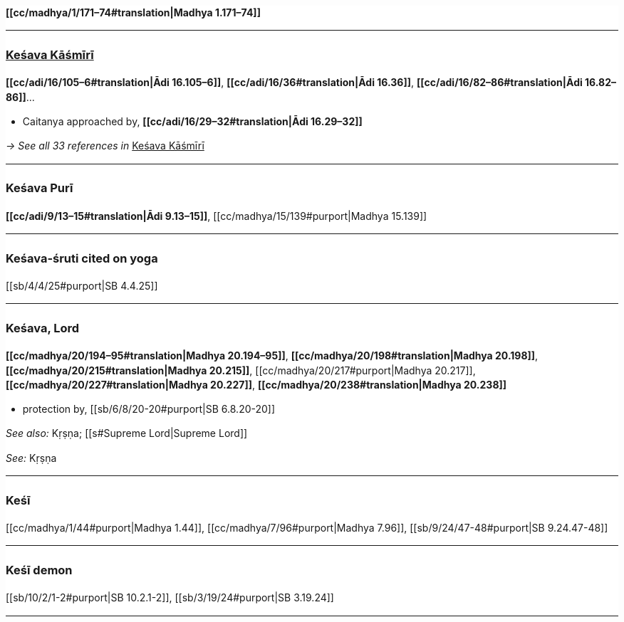 **[[cc/madhya/1/171–74#translation|Madhya 1.171–74]]**


---

### [Keśava Kāśmīrī](entries/kesava-kasmiri.md)

**[[cc/adi/16/105–6#translation|Ādi 16.105–6]]**, **[[cc/adi/16/36#translation|Ādi 16.36]]**, **[[cc/adi/16/82–86#translation|Ādi 16.82–86]]**...

* Caitanya approached by, **[[cc/adi/16/29–32#translation|Ādi 16.29–32]]**

*→ See all 33 references in* [Keśava Kāśmīrī](entries/kesava-kasmiri.md)

---

### Keśava Purī

**[[cc/adi/9/13–15#translation|Ādi 9.13–15]]**, [[cc/madhya/15/139#purport|Madhya 15.139]]


---

### Keśava-śruti cited on yoga

[[sb/4/4/25#purport|SB 4.4.25]]


---

### Keśava, Lord

**[[cc/madhya/20/194–95#translation|Madhya 20.194–95]]**, **[[cc/madhya/20/198#translation|Madhya 20.198]]**, **[[cc/madhya/20/215#translation|Madhya 20.215]]**, [[cc/madhya/20/217#purport|Madhya 20.217]], **[[cc/madhya/20/227#translation|Madhya 20.227]]**, **[[cc/madhya/20/238#translation|Madhya 20.238]]**

* protection by, [[sb/6/8/20-20#purport|SB 6.8.20-20]]

*See also:* Kṛṣṇa; [[s#Supreme Lord|Supreme Lord]]

*See:* Kṛṣṇa

---

### Keśī

[[cc/madhya/1/44#purport|Madhya 1.44]], [[cc/madhya/7/96#purport|Madhya 7.96]], [[sb/9/24/47-48#purport|SB 9.24.47-48]]


---

### Keśī demon

[[sb/10/2/1-2#purport|SB 10.2.1-2]], [[sb/3/19/24#purport|SB 3.19.24]]


---
